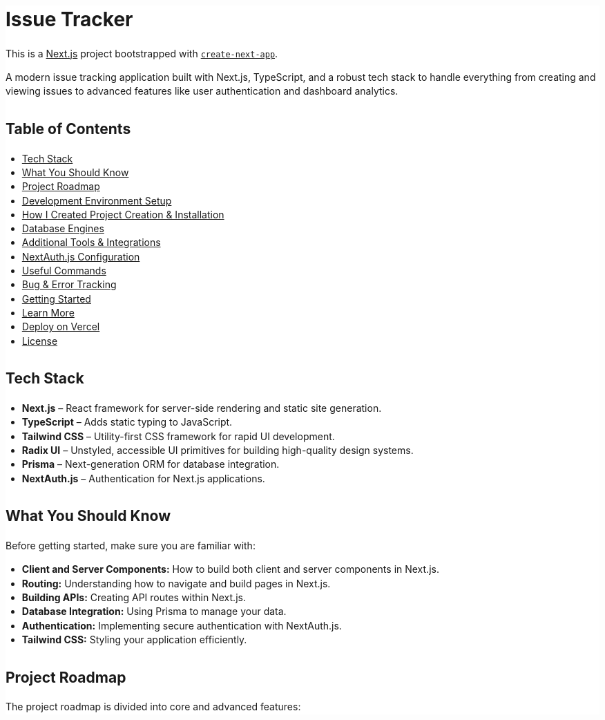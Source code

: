 # Issue Tracker

This is a [Next.js](https://nextjs.org) project bootstrapped with [`create-next-app`](https://nextjs.org/docs/app/api-reference/cli/create-next-app).

A modern issue tracking application built with Next.js, TypeScript, and a robust tech stack to handle everything from creating and viewing issues to advanced features like user authentication and dashboard analytics.

## Table of Contents

- [Tech Stack](#tech-stack)
- [What You Should Know](#what-you-should-know)
- [Project Roadmap](#project-roadmap)
- [Development Environment Setup](#development-environment-setup)
- [How I Created Project Creation & Installation](#How-I-Created-Project-Creation--Installation)
- [Database Engines](#database-engines)
- [Additional Tools & Integrations](#additional-tools--integrations)
- [NextAuth.js Configuration](#nextauthjs-configuration)
- [Useful Commands](#useful-commands)
- [Bug & Error Tracking](#bug--error-tracking)
- [Getting Started](#getting-started)
- [Learn More](#learn-more)
- [Deploy on Vercel](#deploy-on-vercel)
- [License](#license)

## Tech Stack

- **Next.js** – React framework for server-side rendering and static site generation.
- **TypeScript** – Adds static typing to JavaScript.
- **Tailwind CSS** – Utility-first CSS framework for rapid UI development.
- **Radix UI** – Unstyled, accessible UI primitives for building high-quality design systems.
- **Prisma** – Next-generation ORM for database integration.
- **NextAuth.js** – Authentication for Next.js applications.

## What You Should Know

Before getting started, make sure you are familiar with:

- **Client and Server Components:** How to build both client and server components in Next.js.
- **Routing:** Understanding how to navigate and build pages in Next.js.
- **Building APIs:** Creating API routes within Next.js.
- **Database Integration:** Using Prisma to manage your data.
- **Authentication:** Implementing secure authentication with NextAuth.js.
- **Tailwind CSS:** Styling your application efficiently.

## Project Roadmap

The project roadmap is divided into core and advanced features:

